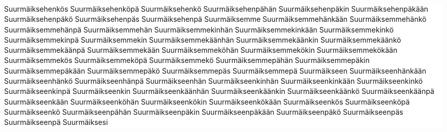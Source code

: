 Suurmäiksehenkös
Suurmäiksehenköpä
Suurmäiksehenkö
Suurmäiksehenpähän
Suurmäiksehenpäkin
Suurmäiksehenpäkään
Suurmäiksehenpäkö
Suurmäiksehenpäs
Suurmäiksehenpä
Suurmäiksemme
Suurmäiksemmehänkään
Suurmäiksemmehänkö
Suurmäiksemmehänpä
Suurmäiksemmehän
Suurmäiksemmekinhän
Suurmäiksemmekinkään
Suurmäiksemmekinkö
Suurmäiksemmekinpä
Suurmäiksemmekin
Suurmäiksemmekäänhän
Suurmäiksemmekäänkin
Suurmäiksemmekäänkö
Suurmäiksemmekäänpä
Suurmäiksemmekään
Suurmäiksemmeköhän
Suurmäiksemmekökin
Suurmäiksemmekökään
Suurmäiksemmekös
Suurmäiksemmeköpä
Suurmäiksemmekö
Suurmäiksemmepähän
Suurmäiksemmepäkin
Suurmäiksemmepäkään
Suurmäiksemmepäkö
Suurmäiksemmepäs
Suurmäiksemmepä
Suurmäikseen
Suurmäikseenhänkään
Suurmäikseenhänkö
Suurmäikseenhänpä
Suurmäikseenhän
Suurmäikseenkinhän
Suurmäikseenkinkään
Suurmäikseenkinkö
Suurmäikseenkinpä
Suurmäikseenkin
Suurmäikseenkäänhän
Suurmäikseenkäänkin
Suurmäikseenkäänkö
Suurmäikseenkäänpä
Suurmäikseenkään
Suurmäikseenköhän
Suurmäikseenkökin
Suurmäikseenkökään
Suurmäikseenkös
Suurmäikseenköpä
Suurmäikseenkö
Suurmäikseenpähän
Suurmäikseenpäkin
Suurmäikseenpäkään
Suurmäikseenpäkö
Suurmäikseenpäs
Suurmäikseenpä
Suurmäiksesi